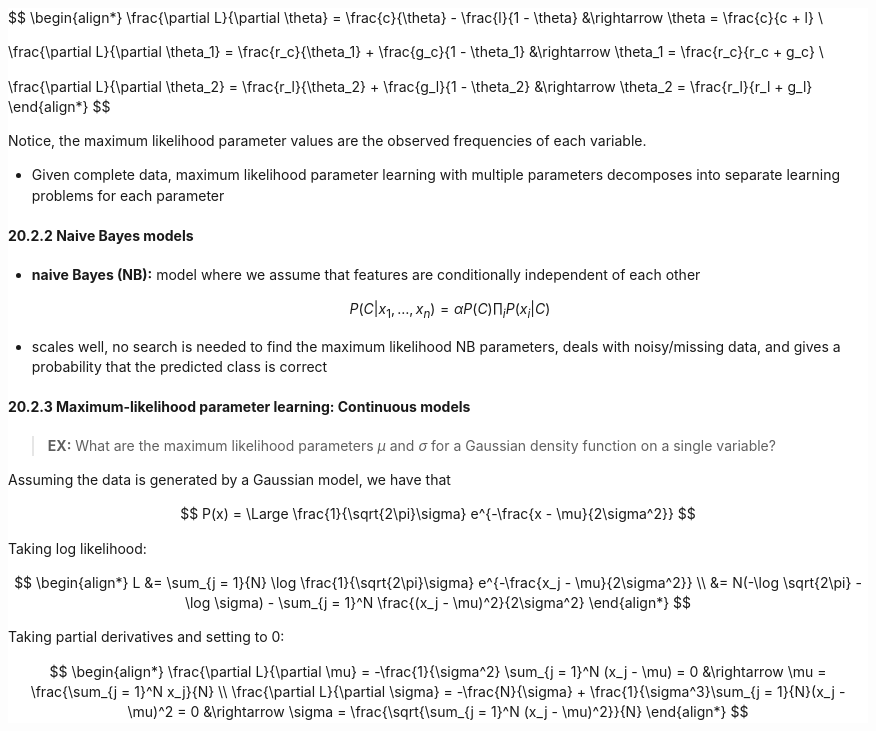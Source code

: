   $$
  \begin{align*}
  \frac{\partial L}{\partial \theta} = \frac{c}{\theta} - \frac{l}{1 - \theta}
  &\rightarrow \theta = \frac{c}{c + l}
  \\

  \frac{\partial L}{\partial \theta_1} = \frac{r_c}{\theta_1} + \frac{g_c}{1 - \theta_1}
  &\rightarrow \theta_1 = \frac{r_c}{r_c + g_c}
  \\

  \frac{\partial L}{\partial \theta_2} = \frac{r_l}{\theta_2} + \frac{g_l}{1 - \theta_2}
  &\rightarrow \theta_2 = \frac{r_l}{r_l + g_l}
  \end{align*}
  $$

  Notice, the maximum likelihood parameter values are the observed frequencies of each variable.

- Given complete data, maximum likelihood parameter learning with multiple parameters decomposes into separate learning problems for each parameter

#### 20.2.2 Naive Bayes models

- **naive Bayes (NB):** model where we assume that features are conditionally independent of each other

  $$
  P(C|x_1,\dots,x_n) = \alpha P(C)\prod_{i}P(x_i|C)
  $$

- scales well, no search is needed to find the maximum likelihood NB parameters, deals with noisy/missing data, and gives a probability that the predicted class is correct

#### 20.2.3 Maximum-likelihood parameter learning: Continuous models

> **EX:** What are the maximum likelihood parameters $\mu$ and $\sigma$ for a Gaussian density function on a single variable?

Assuming the data is generated by a Gaussian model, we have that

$$
P(x) = \Large \frac{1}{\sqrt{2\pi}\sigma} e^{-\frac{x - \mu}{2\sigma^2}}
$$

Taking log likelihood:

$$
\begin{align*}
L &= \sum_{j = 1}{N} \log \frac{1}{\sqrt{2\pi}\sigma} e^{-\frac{x_j - \mu}{2\sigma^2}} \\
&= N(-\log \sqrt{2\pi} - \log \sigma) - \sum_{j = 1}^N \frac{(x_j - \mu)^2}{2\sigma^2}
\end{align*}
$$

Taking partial derivatives and setting to 0:

$$
\begin{align*}
\frac{\partial L}{\partial \mu} = -\frac{1}{\sigma^2} \sum_{j = 1}^N (x_j - \mu) = 0
&\rightarrow \mu = \frac{\sum_{j = 1}^N x_j}{N}
\\
\frac{\partial L}{\partial \sigma} = -\frac{N}{\sigma} + \frac{1}{\sigma^3}\sum_{j = 1}{N}(x_j - \mu)^2 = 0
&\rightarrow \sigma = \frac{\sqrt{\sum_{j = 1}^N (x_j - \mu)^2}}{N}
\end{align*}
$$
